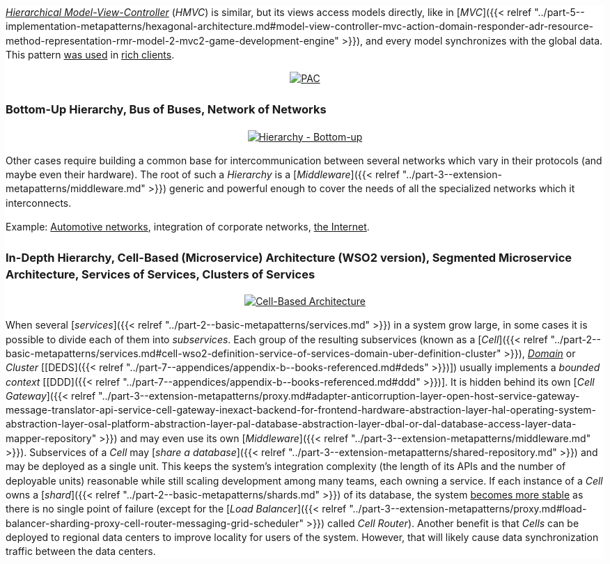 [*Hierarchical Model\-View\-Controller*](https://herbertograca.com/2017/08/17/mvc-and-its-variants/#hierarchical-model-view-controller) \(*HMVC*\) is similar, but its views access models directly, like in [*MVC*]({{< relref "../part-5--implementation-metapatterns/hexagonal-architecture.md#model-view-controller-mvc-action-domain-responder-adr-resource-method-representation-rmr-model-2-mvc2-game-development-engine" >}}), and every model synchronizes with the global data\. This pattern [was used](https://web.archive.org/web/20060319064042/http://www.javaworld.com/javaworld/jw-09-2000/jw-0908-letters.html) in [rich clients](https://en.wikipedia.org/wiki/Rich_client)\.

<figure style="text-align:center">
<a href="/Variants/3/PAC.png" style="outline:none">
<img src="/Variants/3/PAC.png" alt="PAC" style="width:100%"/>
</a>
</figure>

### Bottom\-Up Hierarchy, Bus of Buses, Network of Networks

<figure style="text-align:center">
<a href="/Variants/3/Hierarchy%20-%20Bottom-up.png" style="outline:none">
<img src="/Variants/3/Hierarchy%20-%20Bottom-up.png" alt="Hierarchy - Bottom-up" style="width:100%"/>
</a>
</figure>

Other cases require building a common base for intercommunication between several networks which vary in their protocols \(and maybe even their hardware\)\. The root of such a *Hierarchy* is a [*Middleware*]({{< relref "../part-3--extension-metapatterns/middleware.md" >}}) generic and powerful enough to cover the needs of all the specialized networks which it interconnects\.

Example: [Automotive networks](https://www.mdpi.com/1424-8220/21/23/7917), integration of corporate networks, [the Internet](https://en.wikipedia.org/wiki/Internet_service_provider)\.

### In\-Depth Hierarchy, Cell\-Based \(Microservice\) Architecture \(WSO2 version\), Segmented Microservice Architecture, Services of Services, Clusters of Services

<figure style="text-align:center">
<a href="/Variants/3/Cell-Based%20Architecture.png" style="outline:none">
<img src="/Variants/3/Cell-Based%20Architecture.png" alt="Cell-Based Architecture" style="width:100%"/>
</a>
</figure>

When several [*services*]({{< relref "../part-2--basic-metapatterns/services.md" >}}) in a system grow large, in some cases it is possible to divide each of them into *subservices*\. Each group of the resulting subservices \(known as a [*Cell*]({{< relref "../part-2--basic-metapatterns/services.md#cell-wso2-definition-service-of-services-domain-uber-definition-cluster" >}}), [*Domain*](https://www.uber.com/blog/microservice-architecture/) or *Cluster* \[[DEDS]({{< relref "../part-7--appendices/appendix-b--books-referenced.md#deds" >}})\]\) usually implements a *bounded context* \[[DDD]({{< relref "../part-7--appendices/appendix-b--books-referenced.md#ddd" >}})\]\. It is hidden behind its own [*Cell Gateway*]({{< relref "../part-3--extension-metapatterns/proxy.md#adapter-anticorruption-layer-open-host-service-gateway-message-translator-api-service-cell-gateway-inexact-backend-for-frontend-hardware-abstraction-layer-hal-operating-system-abstraction-layer-osal-platform-abstraction-layer-pal-database-abstraction-layer-dbal-or-dal-database-access-layer-data-mapper-repository" >}}) and may even use its own [*Middleware*]({{< relref "../part-3--extension-metapatterns/middleware.md" >}})\. Subservices of a *Cell* may [*share a database*]({{< relref "../part-3--extension-metapatterns/shared-repository.md" >}}) and may be deployed as a single unit\. This keeps the system’s integration complexity \(the length of its APIs and the number of deployable units\) reasonable while still scaling development among many teams, each owning a service\. If each instance of a *Cell* owns a [*shard*]({{< relref "../part-2--basic-metapatterns/shards.md" >}}) of its database, the system [becomes more stable](https://docs.aws.amazon.com/wellarchitected/latest/reducing-scope-of-impact-with-cell-based-architecture/what-is-a-cell-based-architecture.html) as there is no single point of failure \(except for the [*Load Balancer*]({{< relref "../part-3--extension-metapatterns/proxy.md#load-balancer-sharding-proxy-cell-router-messaging-grid-scheduler" >}}) called *Cell Router*\)\. Another benefit is that *Cells* can be deployed to regional data centers to improve locality for users of the system\. However, that will likely cause data synchronization traffic between the data centers\.
